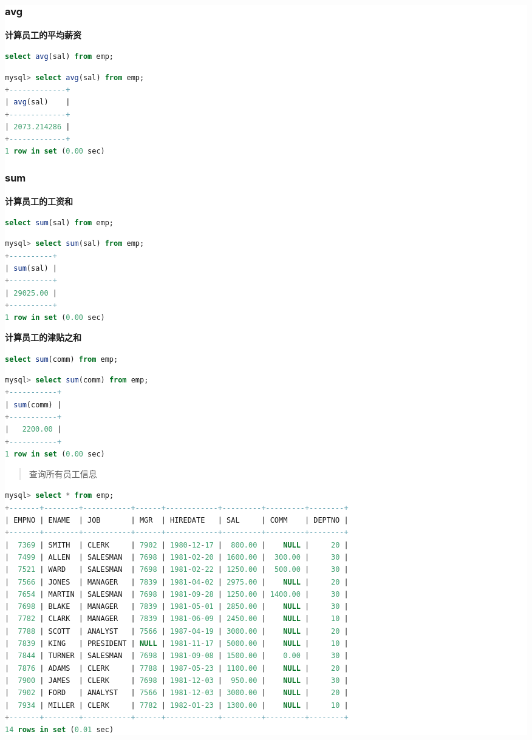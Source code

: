 ### avg
**计算员工的平均薪资**
```sql
select avg(sal) from emp;
```
```sql
mysql> select avg(sal) from emp;
+-------------+
| avg(sal)    |
+-------------+
| 2073.214286 |
+-------------+
1 row in set (0.00 sec)
```

### sum
**计算员工的工资和**
```sql
select sum(sal) from emp;
```
```sql
mysql> select sum(sal) from emp;
+----------+
| sum(sal) |
+----------+
| 29025.00 |
+----------+
1 row in set (0.00 sec)
```
**计算员工的津贴之和**
```sql
select sum(comm) from emp;
```
```sql
mysql> select sum(comm) from emp;
+-----------+
| sum(comm) |
+-----------+
|   2200.00 |
+-----------+
1 row in set (0.00 sec)
```

> 查询所有员工信息

```sql
mysql> select * from emp;
+-------+--------+-----------+------+------------+---------+---------+--------+
| EMPNO | ENAME  | JOB       | MGR  | HIREDATE   | SAL     | COMM    | DEPTNO |
+-------+--------+-----------+------+------------+---------+---------+--------+
|  7369 | SMITH  | CLERK     | 7902 | 1980-12-17 |  800.00 |    NULL |     20 |
|  7499 | ALLEN  | SALESMAN  | 7698 | 1981-02-20 | 1600.00 |  300.00 |     30 |
|  7521 | WARD   | SALESMAN  | 7698 | 1981-02-22 | 1250.00 |  500.00 |     30 |
|  7566 | JONES  | MANAGER   | 7839 | 1981-04-02 | 2975.00 |    NULL |     20 |
|  7654 | MARTIN | SALESMAN  | 7698 | 1981-09-28 | 1250.00 | 1400.00 |     30 |
|  7698 | BLAKE  | MANAGER   | 7839 | 1981-05-01 | 2850.00 |    NULL |     30 |
|  7782 | CLARK  | MANAGER   | 7839 | 1981-06-09 | 2450.00 |    NULL |     10 |
|  7788 | SCOTT  | ANALYST   | 7566 | 1987-04-19 | 3000.00 |    NULL |     20 |
|  7839 | KING   | PRESIDENT | NULL | 1981-11-17 | 5000.00 |    NULL |     10 |
|  7844 | TURNER | SALESMAN  | 7698 | 1981-09-08 | 1500.00 |    0.00 |     30 |
|  7876 | ADAMS  | CLERK     | 7788 | 1987-05-23 | 1100.00 |    NULL |     20 |
|  7900 | JAMES  | CLERK     | 7698 | 1981-12-03 |  950.00 |    NULL |     30 |
|  7902 | FORD   | ANALYST   | 7566 | 1981-12-03 | 3000.00 |    NULL |     20 |
|  7934 | MILLER | CLERK     | 7782 | 1982-01-23 | 1300.00 |    NULL |     10 |
+-------+--------+-----------+------+------------+---------+---------+--------+
14 rows in set (0.01 sec)
```